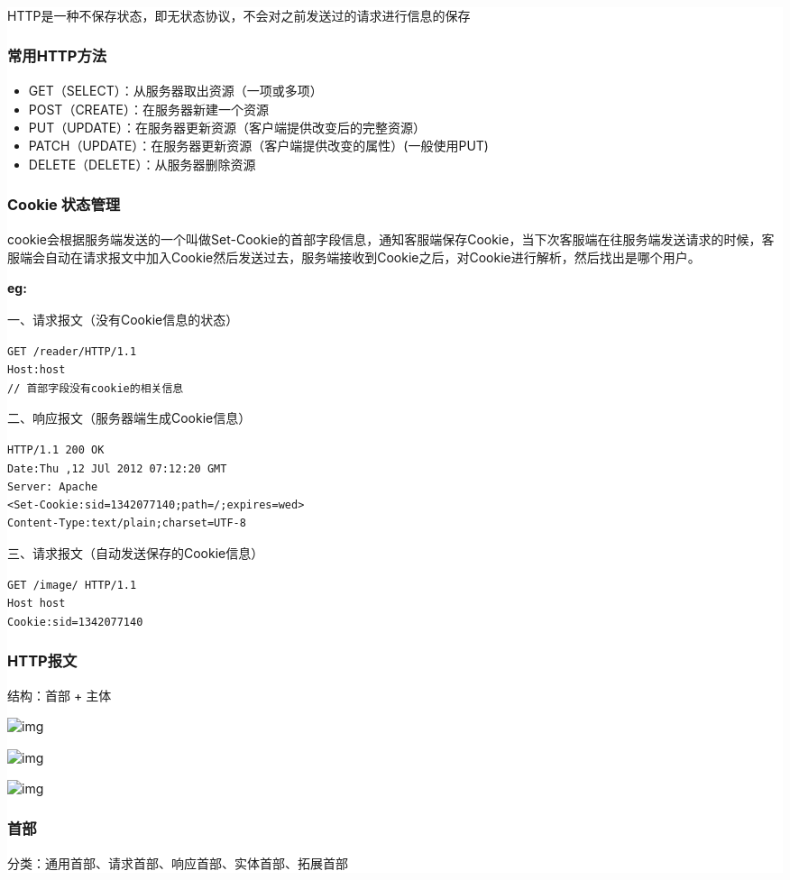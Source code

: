   HTTP是一种不保存状态，即无状态协议，不会对之前发送过的请求进行信息的保存

### 常用HTTP方法

- GET（SELECT）：从服务器取出资源（一项或多项）
- POST（CREATE）：在服务器新建一个资源
- PUT（UPDATE）：在服务器更新资源（客户端提供改变后的完整资源）
- PATCH（UPDATE）：在服务器更新资源（客户端提供改变的属性）(一般使用PUT)
- DELETE（DELETE）：从服务器删除资源

### Cookie 状态管理

cookie会根据服务端发送的一个叫做Set-Cookie的首部字段信息，通知客服端保存Cookie，当下次客服端在往服务端发送请求的时候，客服端会自动在请求报文中加入Cookie然后发送过去，服务端接收到Cookie之后，对Cookie进行解析，然后找出是哪个用户。

**eg:**

一、请求报文（没有Cookie信息的状态）

```
GET /reader/HTTP/1.1
Host:host
// 首部字段没有cookie的相关信息
```

二、响应报文（服务器端生成Cookie信息）

```
HTTP/1.1 200 OK
Date:Thu ,12 JUl 2012 07:12:20 GMT
Server: Apache
<Set-Cookie:sid=1342077140;path=/;expires=wed>
Content-Type:text/plain;charset=UTF-8
```

三、请求报文（自动发送保存的Cookie信息）

```
GET /image/ HTTP/1.1
Host host
Cookie:sid=1342077140
```

### HTTP报文

结构：首部 + 主体

![img](https://upload-images.jianshu.io/upload_images/1724103-c43900117e983241.png?imageMogr2/auto-orient/strip%7CimageView2/2/w/698)

![img](https://upload-images.jianshu.io/upload_images/1724103-e8ebcab6c80b9044.png?imageMogr2/auto-orient/strip%7CimageView2/2/w/573)

![img](https://upload-images.jianshu.io/upload_images/1724103-ea242640383ed739.png?imageMogr2/auto-orient/)

### 首部

分类：通用首部、请求首部、响应首部、实体首部、拓展首部
